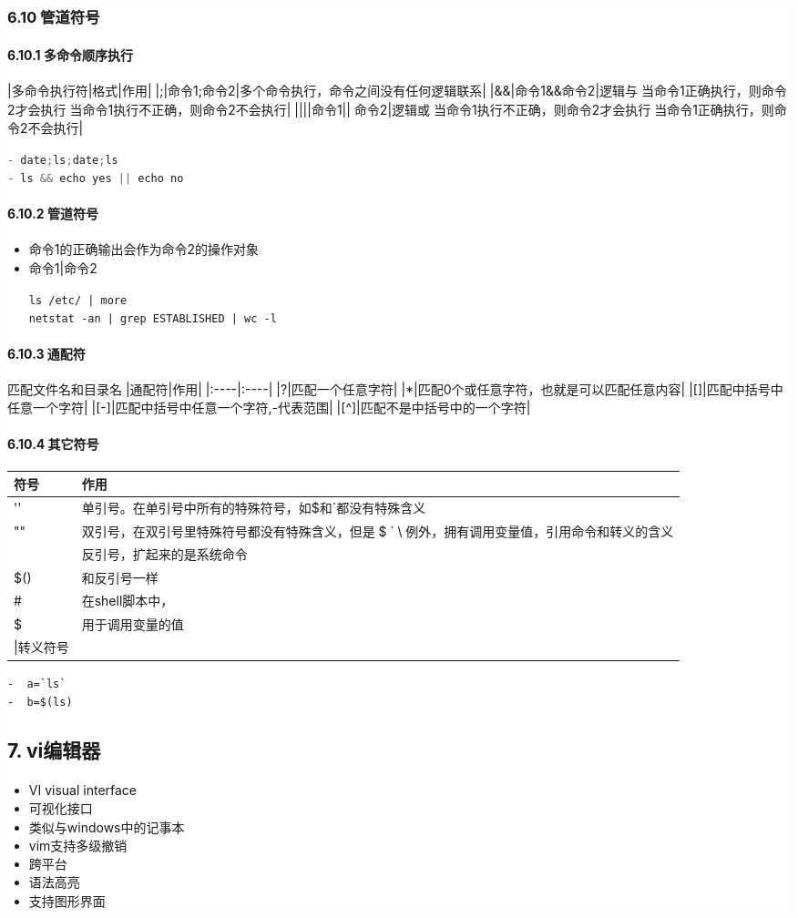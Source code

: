  ### 6.10 管道符号 

 #### 6.10.1 多命令顺序执行 

|多命令执行符|格式|作用| |;|命令1;命令2|多个命令执行，命令之间没有任何逻辑联系| |&&|命令1&&命令2|逻辑与 当命令1正确执行，则命令2才会执行 当命令1执行不正确，则命令2不会执行| ||||命令1|| 命令2|逻辑或 当命令1执行不正确，则命令2才会执行 当命令1正确执行，则命令2不会执行|

```javascript
- date;ls;date;ls
- ls && echo yes || echo no
```

 #### 6.10.2 管道符号 

* 命令1的正确输出会作为命令2的操作对象
* 命令1|命令2
  ```
  ls /etc/ | more
  netstat -an | grep ESTABLISHED | wc -l
  ```

 #### 6.10.3 通配符 

匹配文件名和目录名 |通配符|作用| |:----|:----| |?|匹配一个任意字符| |\*|匹配0个或任意字符，也就是可以匹配任意内容| |\[\]|匹配中括号中任意一个字符| |\[-\]|匹配中括号中任意一个字符,-代表范围| |\[^\]|匹配不是中括号中的一个字符|

 #### 6.10.4 其它符号 

|符号|作用|
|:---|:---|
|''|单引号。在单引号中所有的特殊符号，如$和\`都没有特殊含义|
|""|双引号，在双引号里特殊符号都没有特殊含义，但是 $ \` \\ 例外，拥有调用变量值，引用命令和转义的含义|
||反引号，扩起来的是系统命令|
|$()|和反引号一样|
 |#|在shell脚本中，
|$|用于调用变量的值|
|\\|转义符号|

```
-  a=`ls`
-  b=$(ls)
```

 ## 7\. vi编辑器 

* VI visual interface
* 可视化接口
* 类似与windows中的记事本
* vim支持多级撤销
* 跨平台
* 语法高亮
* 支持图形界面
